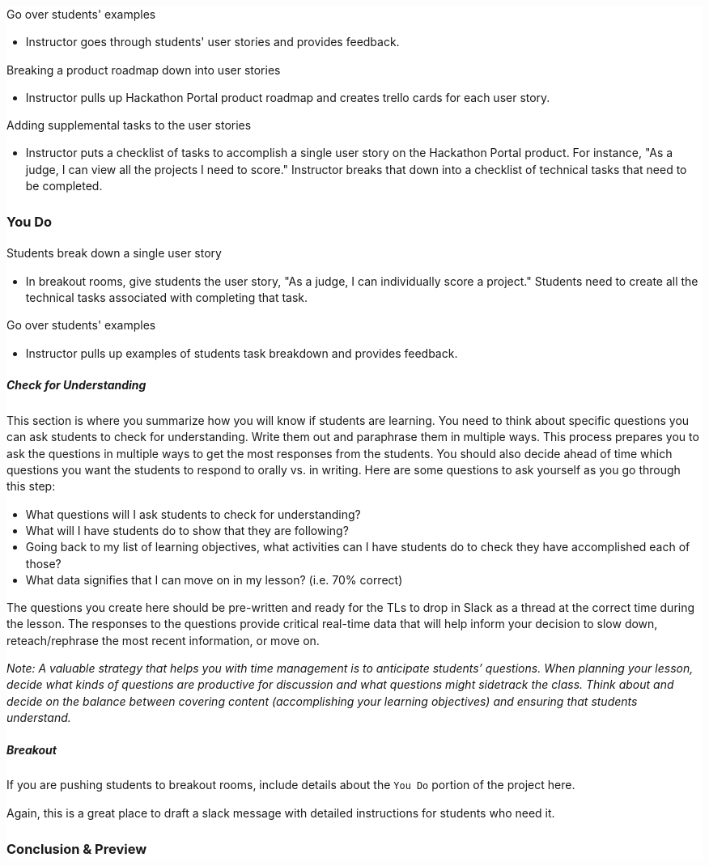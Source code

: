 Go over students' examples
- Instructor goes through students' user stories and provides feedback.
  
Breaking a product roadmap down into user stories
- Instructor pulls up Hackathon Portal product roadmap and creates trello cards for each user story.

Adding supplemental tasks to the user stories
- Instructor puts a checklist of tasks to accomplish a single user story on the Hackathon Portal product. For instance, "As a judge, I can view all the projects I need to score." Instructor breaks that down into a checklist of technical tasks that need to be completed.

### You Do

Students break down a single user story
- In breakout rooms, give students the user story, "As a judge, I can individually score a project." Students need to create all the technical tasks associated with completing that task.
  
Go over students' examples
- Instructor pulls up examples of students task breakdown and provides feedback.

##### Check for Understanding

This section is where you summarize how you will know if students are learning. You need to think about specific questions you can ask students to check for understanding. Write them out and paraphrase them in multiple ways. This process prepares you to ask the questions in multiple ways to get the most responses from the students. You should also decide ahead of time which questions you want the students to respond to orally vs. in writing. Here are some questions to ask yourself as you go through this step:

* What questions will I ask students to check for understanding?
* What will I have students do to show that they are following?
* Going back to my list of learning objectives, what activities can I have students do to check they have accomplished each of those?
* What data signifies that I can move on in my lesson? (i.e. 70% correct)

The questions you create here should be pre-written and ready for the TLs to drop in Slack as a thread at the correct time during the lesson. The responses to the questions provide critical real-time data that will help inform your decision to slow down, reteach/rephrase the most recent information, or move on.

*Note: A valuable strategy that helps you with time management is to anticipate students’ questions. When planning your lesson, decide what kinds of questions are productive for discussion and what questions might sidetrack the class. Think about and decide on the balance between covering content (accomplishing your learning objectives) and ensuring that students understand.*

##### Breakout

If you are pushing students to breakout rooms, include details about the `You Do` portion of the project here.

Again, this is a great place to draft a slack message with detailed instructions for students who need it.

### Conclusion & Preview

